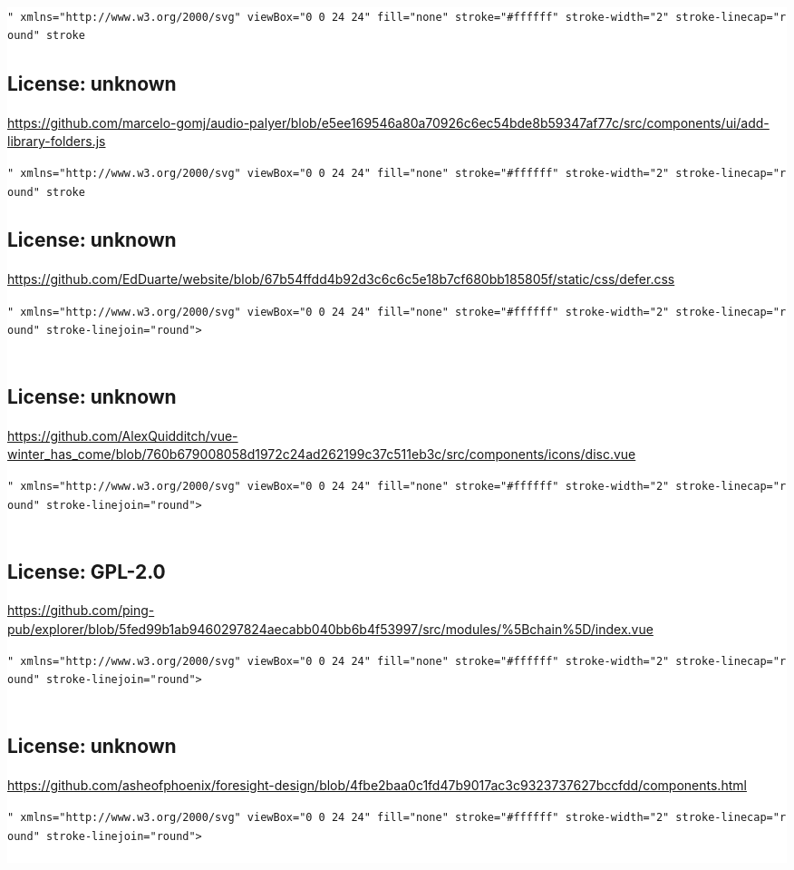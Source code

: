 ```
" xmlns="http://www.w3.org/2000/svg" viewBox="0 0 24 24" fill="none" stroke="#ffffff" stroke-width="2" stroke-linecap="round" stroke
```


## License: unknown
https://github.com/marcelo-gomj/audio-palyer/blob/e5ee169546a80a70926c6ec54bde8b59347af77c/src/components/ui/add-library-folders.js

```
" xmlns="http://www.w3.org/2000/svg" viewBox="0 0 24 24" fill="none" stroke="#ffffff" stroke-width="2" stroke-linecap="round" stroke
```


## License: unknown
https://github.com/EdDuarte/website/blob/67b54ffdd4b92d3c6c6c5e18b7cf680bb185805f/static/css/defer.css

```
" xmlns="http://www.w3.org/2000/svg" viewBox="0 0 24 24" fill="none" stroke="#ffffff" stroke-width="2" stroke-linecap="round" stroke-linejoin="round">
                    
```


## License: unknown
https://github.com/AlexQuidditch/vue-winter_has_come/blob/760b679008058d1972c24ad262199c37c511eb3c/src/components/icons/disc.vue

```
" xmlns="http://www.w3.org/2000/svg" viewBox="0 0 24 24" fill="none" stroke="#ffffff" stroke-width="2" stroke-linecap="round" stroke-linejoin="round">
                    
```


## License: GPL-2.0
https://github.com/ping-pub/explorer/blob/5fed99b1ab9460297824aecabb040bb6b4f53997/src/modules/%5Bchain%5D/index.vue

```
" xmlns="http://www.w3.org/2000/svg" viewBox="0 0 24 24" fill="none" stroke="#ffffff" stroke-width="2" stroke-linecap="round" stroke-linejoin="round">
                    
```


## License: unknown
https://github.com/asheofphoenix/foresight-design/blob/4fbe2baa0c1fd47b9017ac3c9323737627bccfdd/components.html

```
" xmlns="http://www.w3.org/2000/svg" viewBox="0 0 24 24" fill="none" stroke="#ffffff" stroke-width="2" stroke-linecap="round" stroke-linejoin="round">
                    
```
